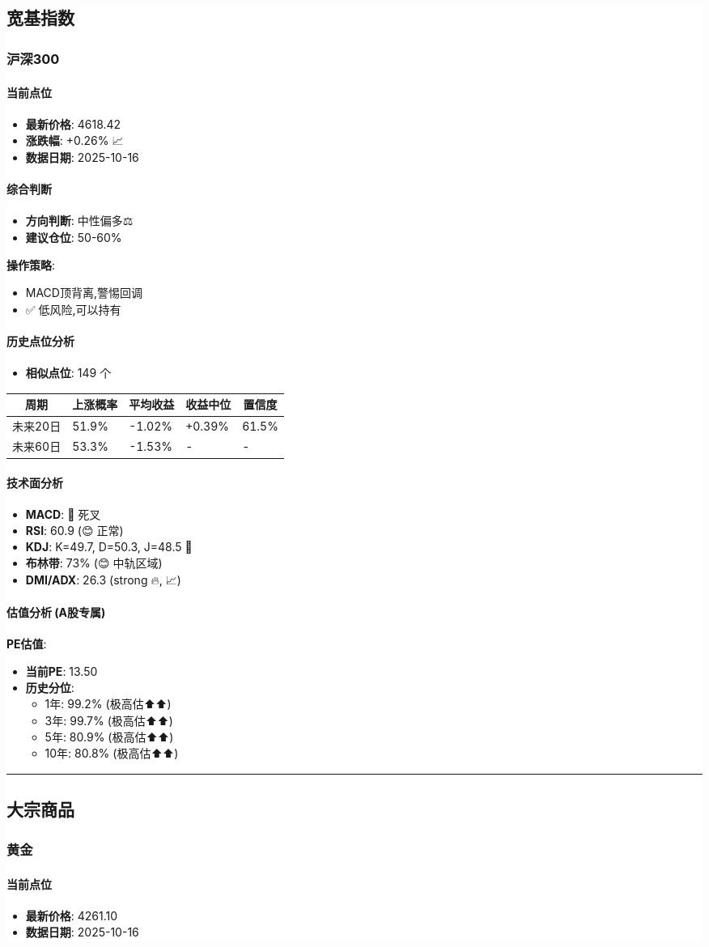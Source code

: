 ## 宽基指数

### 沪深300

#### 当前点位
- **最新价格**: 4618.42
- **涨跌幅**: +0.26% 📈
- **数据日期**: 2025-10-16

#### 综合判断
- **方向判断**: 中性偏多⚖️
- **建议仓位**: 50-60%

**操作策略**:
  - MACD顶背离,警惕回调
  - ✅ 低风险,可以持有

#### 历史点位分析
- **相似点位**: 149 个

| 周期 | 上涨概率 | 平均收益 | 收益中位 | 置信度 |
|------|----------|----------|----------|--------|
| 未来20日 | 51.9% | -1.02% | +0.39% | 61.5% |
| 未来60日 | 53.3% | -1.53% | - | - |

#### 技术面分析
- **MACD**: 🔴 死叉
- **RSI**: 60.9 (😊 正常)
- **KDJ**: K=49.7, D=50.3, J=48.5 🔴
- **布林带**: 73% (😊 中轨区域)
- **DMI/ADX**: 26.3 (strong 🔥, 📈)

#### 估值分析 (A股专属)

**PE估值**:
- **当前PE**: 13.50
- **历史分位**:
  - 1年: 99.2% (极高估⬆️⬆️)
  - 3年: 99.7% (极高估⬆️⬆️)
  - 5年: 80.9% (极高估⬆️⬆️)
  - 10年: 80.8% (极高估⬆️⬆️)

---

## 大宗商品

### 黄金

#### 当前点位
- **最新价格**: 4261.10
- **数据日期**: 2025-10-16
